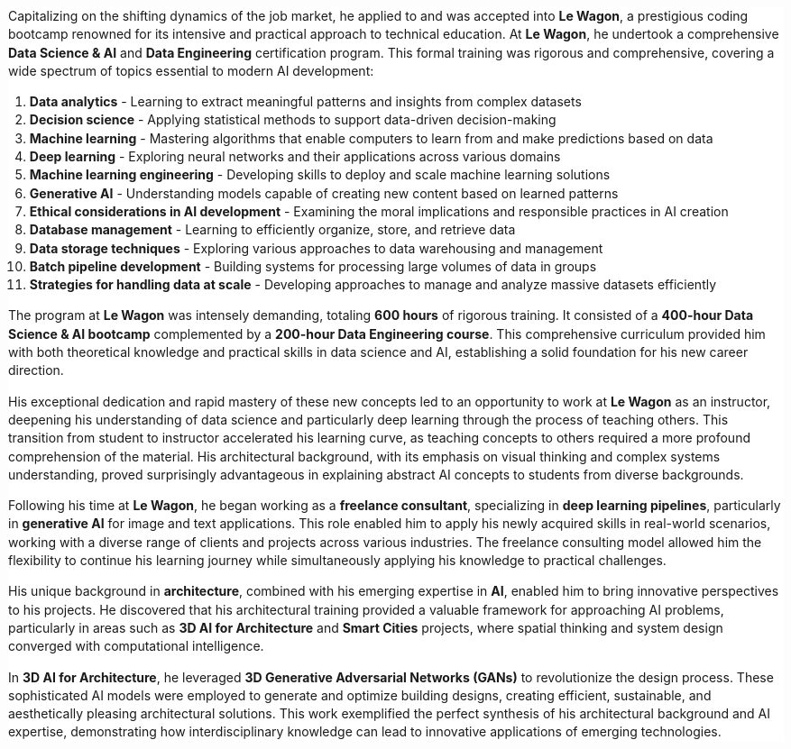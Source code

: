 Capitalizing on the shifting dynamics of the job market, he applied to and was accepted into **Le Wagon**, a prestigious coding bootcamp renowned for its intensive and practical approach to technical education. At **Le Wagon**, he undertook a comprehensive **Data Science & AI** and **Data Engineering** certification program. This formal training was rigorous and comprehensive, covering a wide spectrum of topics essential to modern AI development:

1. **Data analytics** - Learning to extract meaningful patterns and insights from complex datasets
2. **Decision science** - Applying statistical methods to support data-driven decision-making
3. **Machine learning** - Mastering algorithms that enable computers to learn from and make predictions based on data
4. **Deep learning** - Exploring neural networks and their applications across various domains
5. **Machine learning engineering** - Developing skills to deploy and scale machine learning solutions
6. **Generative AI** - Understanding models capable of creating new content based on learned patterns
7. **Ethical considerations in AI development** - Examining the moral implications and responsible practices in AI creation
8. **Database management** - Learning to efficiently organize, store, and retrieve data
9. **Data storage techniques** - Exploring various approaches to data warehousing and management
10. **Batch pipeline development** - Building systems for processing large volumes of data in groups
11. **Strategies for handling data at scale** - Developing approaches to manage and analyze massive datasets efficiently

The program at **Le Wagon** was intensely demanding, totaling **600 hours** of rigorous training. It consisted of a **400-hour Data Science & AI bootcamp** complemented by a **200-hour Data Engineering course**. This comprehensive curriculum provided him with both theoretical knowledge and practical skills in data science and AI, establishing a solid foundation for his new career direction.

His exceptional dedication and rapid mastery of these new concepts led to an opportunity to work at **Le Wagon** as an instructor, deepening his understanding of data science and particularly deep learning through the process of teaching others. This transition from student to instructor accelerated his learning curve, as teaching concepts to others required a more profound comprehension of the material. His architectural background, with its emphasis on visual thinking and complex systems understanding, proved surprisingly advantageous in explaining abstract AI concepts to students from diverse backgrounds.

Following his time at **Le Wagon**, he began working as a **freelance consultant**, specializing in **deep learning pipelines**, particularly in **generative AI** for image and text applications. This role enabled him to apply his newly acquired skills in real-world scenarios, working with a diverse range of clients and projects across various industries. The freelance consulting model allowed him the flexibility to continue his learning journey while simultaneously applying his knowledge to practical challenges.

His unique background in **architecture**, combined with his emerging expertise in **AI**, enabled him to bring innovative perspectives to his projects. He discovered that his architectural training provided a valuable framework for approaching AI problems, particularly in areas such as **3D AI for Architecture** and **Smart Cities** projects, where spatial thinking and system design converged with computational intelligence.

In **3D AI for Architecture**, he leveraged **3D Generative Adversarial Networks (GANs)** to revolutionize the design process. These sophisticated AI models were employed to generate and optimize building designs, creating efficient, sustainable, and aesthetically pleasing architectural solutions. This work exemplified the perfect synthesis of his architectural background and AI expertise, demonstrating how interdisciplinary knowledge can lead to innovative applications of emerging technologies.

